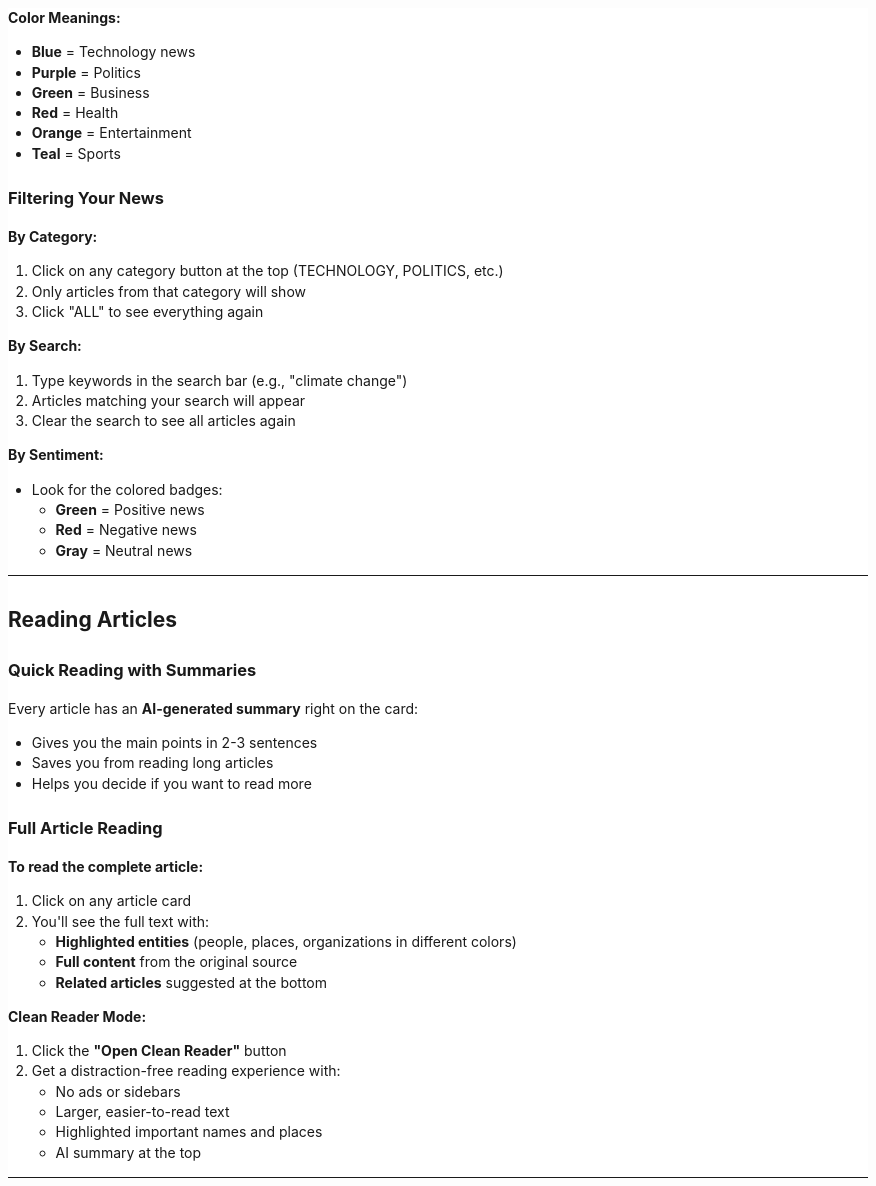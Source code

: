 **Color Meanings:**
- **Blue** = Technology news
- **Purple** = Politics
- **Green** = Business
- **Red** = Health
- **Orange** = Entertainment
- **Teal** = Sports

### Filtering Your News

**By Category:**
1. Click on any category button at the top (TECHNOLOGY, POLITICS, etc.)
2. Only articles from that category will show
3. Click "ALL" to see everything again

**By Search:**
1. Type keywords in the search bar (e.g., "climate change")
2. Articles matching your search will appear
3. Clear the search to see all articles again

**By Sentiment:**
- Look for the colored badges:
  - **Green** = Positive news
  - **Red** = Negative news
  - **Gray** = Neutral news

---

## Reading Articles

### Quick Reading with Summaries

Every article has an **AI-generated summary** right on the card:
- Gives you the main points in 2-3 sentences
- Saves you from reading long articles
- Helps you decide if you want to read more

### Full Article Reading

**To read the complete article:**
1. Click on any article card
2. You'll see the full text with:
   - **Highlighted entities** (people, places, organizations in different colors)
   - **Full content** from the original source
   - **Related articles** suggested at the bottom

**Clean Reader Mode:**
1. Click the **"Open Clean Reader"** button
2. Get a distraction-free reading experience with:
   - No ads or sidebars
   - Larger, easier-to-read text
   - Highlighted important names and places
   - AI summary at the top

---